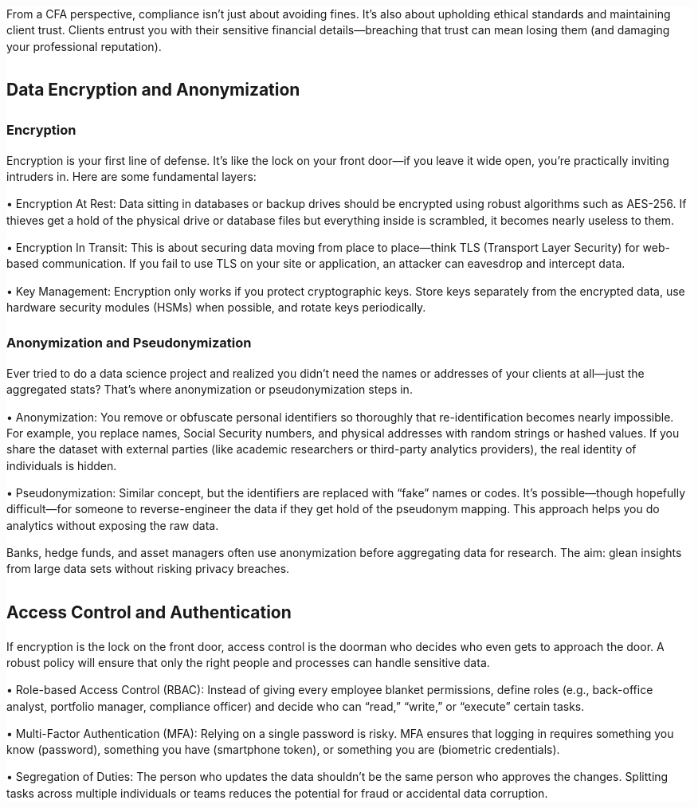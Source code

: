 From a CFA perspective, compliance isn’t just about avoiding fines. It’s also about upholding ethical standards and maintaining client trust. Clients entrust you with their sensitive financial details—breaching that trust can mean losing them (and damaging your professional reputation).

## Data Encryption and Anonymization

### Encryption

Encryption is your first line of defense. It’s like the lock on your front door—if you leave it wide open, you’re practically inviting intruders in. Here are some fundamental layers:  

• Encryption At Rest: Data sitting in databases or backup drives should be encrypted using robust algorithms such as AES-256. If thieves get a hold of the physical drive or database files but everything inside is scrambled, it becomes nearly useless to them.  

• Encryption In Transit: This is about securing data moving from place to place—think TLS (Transport Layer Security) for web-based communication. If you fail to use TLS on your site or application, an attacker can eavesdrop and intercept data.  

• Key Management: Encryption only works if you protect cryptographic keys. Store keys separately from the encrypted data, use hardware security modules (HSMs) when possible, and rotate keys periodically.  

### Anonymization and Pseudonymization

Ever tried to do a data science project and realized you didn’t need the names or addresses of your clients at all—just the aggregated stats? That’s where anonymization or pseudonymization steps in.  

• Anonymization: You remove or obfuscate personal identifiers so thoroughly that re-identification becomes nearly impossible. For example, you replace names, Social Security numbers, and physical addresses with random strings or hashed values. If you share the dataset with external parties (like academic researchers or third-party analytics providers), the real identity of individuals is hidden.  

• Pseudonymization: Similar concept, but the identifiers are replaced with “fake” names or codes. It’s possible—though hopefully difficult—for someone to reverse-engineer the data if they get hold of the pseudonym mapping. This approach helps you do analytics without exposing the raw data.  

Banks, hedge funds, and asset managers often use anonymization before aggregating data for research. The aim: glean insights from large data sets without risking privacy breaches.

## Access Control and Authentication

If encryption is the lock on the front door, access control is the doorman who decides who even gets to approach the door. A robust policy will ensure that only the right people and processes can handle sensitive data.

• Role-based Access Control (RBAC): Instead of giving every employee blanket permissions, define roles (e.g., back-office analyst, portfolio manager, compliance officer) and decide who can “read,” “write,” or “execute” certain tasks.  

• Multi-Factor Authentication (MFA): Relying on a single password is risky. MFA ensures that logging in requires something you know (password), something you have (smartphone token), or something you are (biometric credentials).  

• Segregation of Duties: The person who updates the data shouldn’t be the same person who approves the changes. Splitting tasks across multiple individuals or teams reduces the potential for fraud or accidental data corruption.  

